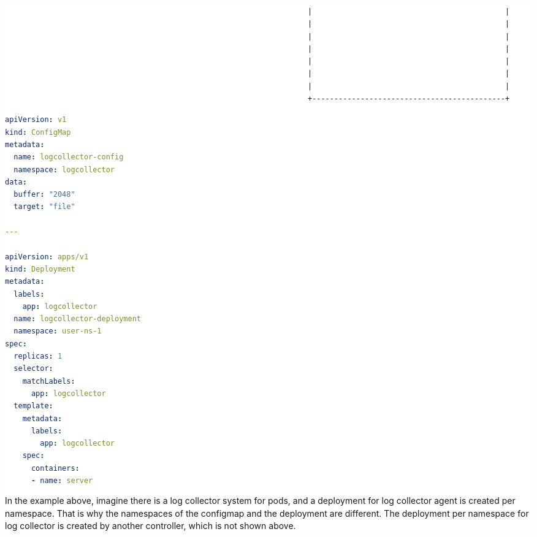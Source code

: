 ```
                                                                     |                                            |
                                                                     |                                            |
                                                                     |                                            |
                                                                     |                                            |
                                                                     |                                            |
                                                                     |                                            |
                                                                     |                                            |
                                                                     +--------------------------------------------+
```

```yaml
apiVersion: v1
kind: ConfigMap
metadata:
  name: logcollector-config
  namespace: logcollector
data:
  buffer: "2048"
  target: "file"

---

apiVersion: apps/v1
kind: Deployment
metadata:
  labels:
    app: logcollector
  name: logcollector-deployment
  namespace: user-ns-1
spec:
  replicas: 1
  selector:
    matchLabels:
      app: logcollector
  template:
    metadata:
      labels:
        app: logcollector
    spec:
      containers:
      - name: server
```

In the example above, imagine there is a log collector system for pods, and a deployment for log collector agent is created per namespace.
That is why the namespaces of the configmap and the deployment are different.
The deployment per namespace for log collector is created by another controller, which is not shown above.
